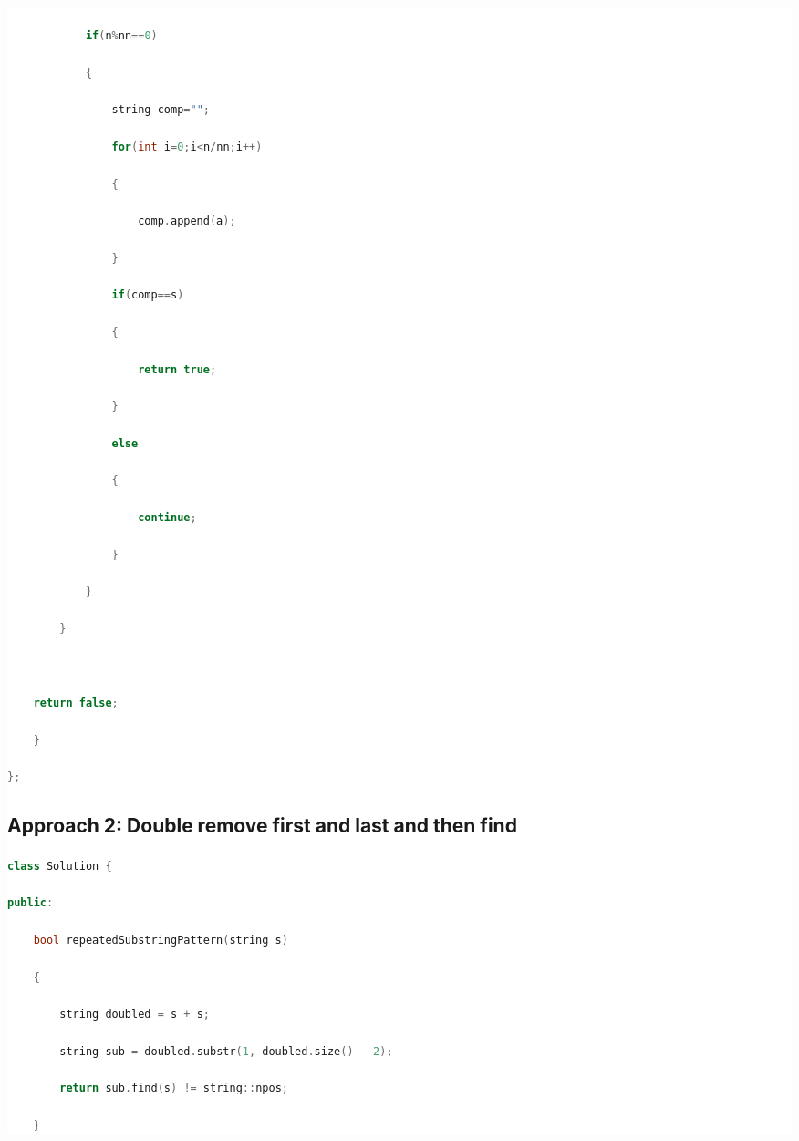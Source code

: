 ```cpp

            if(n%nn==0)

            {

                string comp="";

                for(int i=0;i<n/nn;i++)

                {

                    comp.append(a);

                }

                if(comp==s)

                {

                    return true;

                }

                else

                {

                    continue;

                }

            }

        }

  

    return false;

    }

};
```

## Approach 2: Double remove first and last and then find 

```cpp
class Solution {

public:

    bool repeatedSubstringPattern(string s)

    {

        string doubled = s + s;

        string sub = doubled.substr(1, doubled.size() - 2);

        return sub.find(s) != string::npos;

    }

```